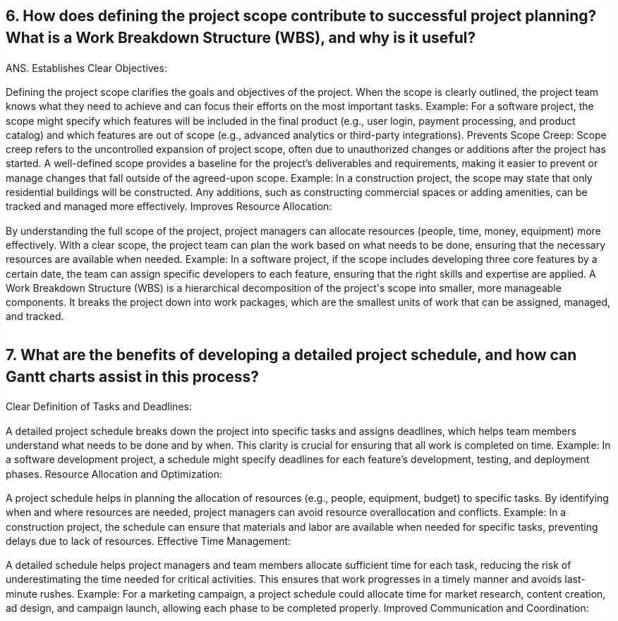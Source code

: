 ## 6. How does defining the project scope contribute to successful project planning? What is a Work Breakdown Structure (WBS), and why is it useful?
ANS. Establishes Clear Objectives:

Defining the project scope clarifies the goals and objectives of the project. When the scope is clearly outlined, the project team knows what they need to achieve and can focus their efforts on the most important tasks.
Example: For a software project, the scope might specify which features will be included in the final product (e.g., user login, payment processing, and product catalog) and which features are out of scope (e.g., advanced analytics or third-party integrations).
Prevents Scope Creep:
Scope creep refers to the uncontrolled expansion of project scope, often due to unauthorized changes or additions after the project has started. A well-defined scope provides a baseline for the project’s deliverables and requirements, making it easier to prevent or manage changes that fall outside of the agreed-upon scope.
Example: In a construction project, the scope may state that only residential buildings will be constructed. Any additions, such as constructing commercial spaces or adding amenities, can be tracked and managed more effectively.
Improves Resource Allocation:

By understanding the full scope of the project, project managers can allocate resources (people, time, money, equipment) more effectively. With a clear scope, the project team can plan the work based on what needs to be done, ensuring that the necessary resources are available when needed.
Example: In a software project, if the scope includes developing three core features by a certain date, the team can assign specific developers to each feature, ensuring that the right skills and expertise are applied.
A Work Breakdown Structure (WBS) is a hierarchical decomposition of the project's scope into smaller, more manageable components. It breaks the project down into work packages, which are the smallest units of work that can be assigned, managed, and tracked.
## 7. What are the benefits of developing a detailed project schedule, and how can Gantt charts assist in this process?
Clear Definition of Tasks and Deadlines:

A detailed project schedule breaks down the project into specific tasks and assigns deadlines, which helps team members understand what needs to be done and by when. This clarity is crucial for ensuring that all work is completed on time.
Example: In a software development project, a schedule might specify deadlines for each feature’s development, testing, and deployment phases.
Resource Allocation and Optimization:

A project schedule helps in planning the allocation of resources (e.g., people, equipment, budget) to specific tasks. By identifying when and where resources are needed, project managers can avoid resource overallocation and conflicts.
Example: In a construction project, the schedule can ensure that materials and labor are available when needed for specific tasks, preventing delays due to lack of resources.
Effective Time Management:

A detailed schedule helps project managers and team members allocate sufficient time for each task, reducing the risk of underestimating the time needed for critical activities. This ensures that work progresses in a timely manner and avoids last-minute rushes.
Example: For a marketing campaign, a project schedule could allocate time for market research, content creation, ad design, and campaign launch, allowing each phase to be completed properly.
Improved Communication and Coordination:
